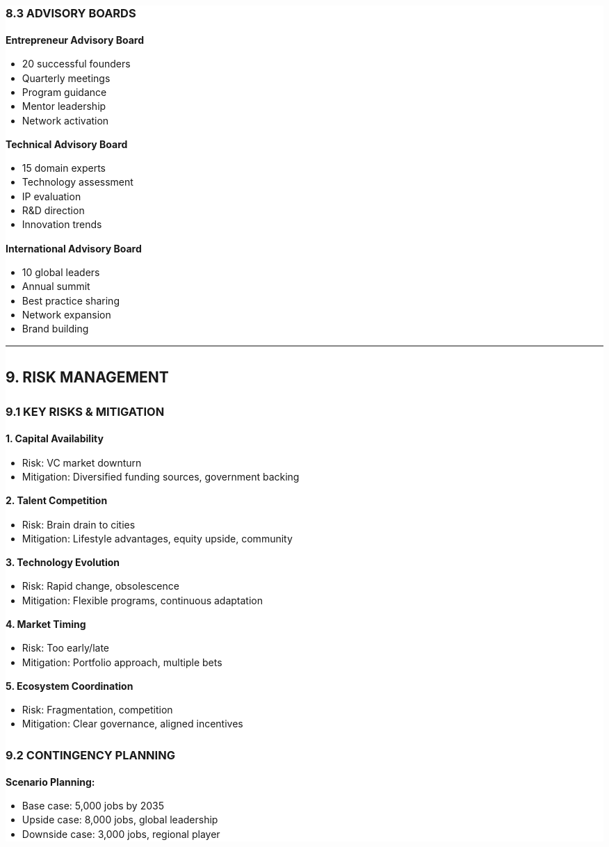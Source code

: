 ### 8.3 ADVISORY BOARDS

**Entrepreneur Advisory Board**
- 20 successful founders
- Quarterly meetings
- Program guidance
- Mentor leadership
- Network activation

**Technical Advisory Board**
- 15 domain experts
- Technology assessment
- IP evaluation
- R&D direction
- Innovation trends

**International Advisory Board**
- 10 global leaders
- Annual summit
- Best practice sharing
- Network expansion
- Brand building

---

## 9. RISK MANAGEMENT

### 9.1 KEY RISKS & MITIGATION

**1. Capital Availability**
- Risk: VC market downturn
- Mitigation: Diversified funding sources, government backing

**2. Talent Competition**
- Risk: Brain drain to cities
- Mitigation: Lifestyle advantages, equity upside, community

**3. Technology Evolution**
- Risk: Rapid change, obsolescence
- Mitigation: Flexible programs, continuous adaptation

**4. Market Timing**
- Risk: Too early/late
- Mitigation: Portfolio approach, multiple bets

**5. Ecosystem Coordination**
- Risk: Fragmentation, competition
- Mitigation: Clear governance, aligned incentives

### 9.2 CONTINGENCY PLANNING

**Scenario Planning:**
- Base case: 5,000 jobs by 2035
- Upside case: 8,000 jobs, global leadership
- Downside case: 3,000 jobs, regional player
